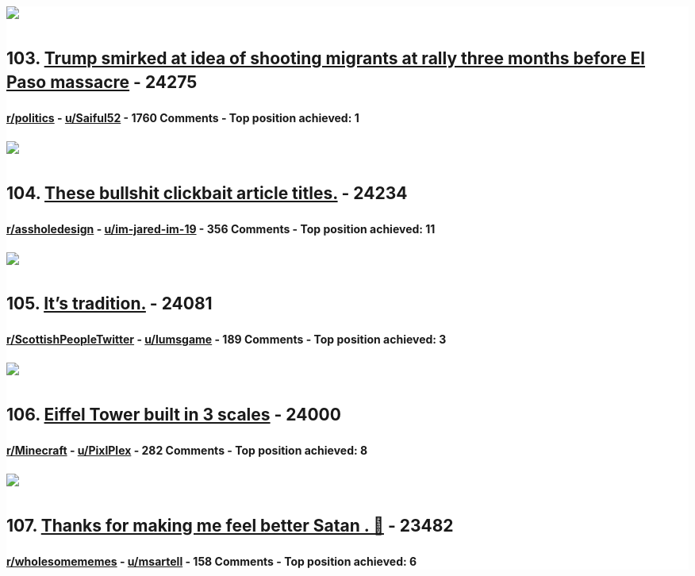<a href="https://i.redd.it/tvlwlzvqdhe31.jpg"><img src="https://b.thumbs.redditmedia.com/b616GQHPeY7D_buESOWuoK6rKJsqXg_uHQ45bPr6CTI.jpg"></img></a>

## 103. [Trump smirked at idea of shooting migrants at rally three months before El Paso massacre](http://reddit.com/r/politics/comments/clzvap/trump_smirked_at_idea_of_shooting_migrants_at/) - 24275
#### [r/politics](http://reddit.com/r/politics) - [u/Saiful52](http://reddit.com/u/Saiful52) - 1760 Comments - Top position achieved: 1

<a href="https://www.independent.co.uk/news/world/americas/us-politics/trump-shooting-migrants-video-rally-el-paso-a9038961.html"><img src="https://a.thumbs.redditmedia.com/WUd_yPsib9qVF71IeEG41_jO2CZJV5rLo2a3NXzteO4.jpg"></img></a>

## 104. [These bullshit clickbait article titles.](http://reddit.com/r/assholedesign/comments/cm27qb/these_bullshit_clickbait_article_titles/) - 24234
#### [r/assholedesign](http://reddit.com/r/assholedesign) - [u/im-jared-im-19](http://reddit.com/u/im-jared-im-19) - 356 Comments - Top position achieved: 11

<a href="https://i.redd.it/0l9m5puk7ie31.jpg"><img src="https://b.thumbs.redditmedia.com/UW62k1PKfXkvmPBsRWscttclBULnhgZ82TJuC4ylFJQ.jpg"></img></a>

## 105. [It’s tradition.](http://reddit.com/r/ScottishPeopleTwitter/comments/clylak/its_tradition/) - 24081
#### [r/ScottishPeopleTwitter](http://reddit.com/r/ScottishPeopleTwitter) - [u/lumsgame](http://reddit.com/u/lumsgame) - 189 Comments - Top position achieved: 3

<a href="https://i.redd.it/7d55tuj0qge31.jpg"><img src="https://b.thumbs.redditmedia.com/edGSluKMW1JpaEnt42sh3IrNwFuPOkS-tJ5cu4uT7vI.jpg"></img></a>

## 106. [Eiffel Tower built in 3 scales](http://reddit.com/r/Minecraft/comments/clv4ce/eiffel_tower_built_in_3_scales/) - 24000
#### [r/Minecraft](http://reddit.com/r/Minecraft) - [u/PixlPlex](http://reddit.com/u/PixlPlex) - 282 Comments - Top position achieved: 8

<a href="https://i.redd.it/bx6eq1gzxee31.png"><img src="https://b.thumbs.redditmedia.com/CW2TfcsfdEuMvKJ1BeYMgGfEBfH4c8XVBecGTIyYScU.jpg"></img></a>

## 107. [Thanks for making me feel better Satan . 🙂](http://reddit.com/r/wholesomememes/comments/clrrx8/thanks_for_making_me_feel_better_satan/) - 23482
#### [r/wholesomememes](http://reddit.com/r/wholesomememes) - [u/msartell](http://reddit.com/u/msartell) - 158 Comments - Top position achieved: 6
